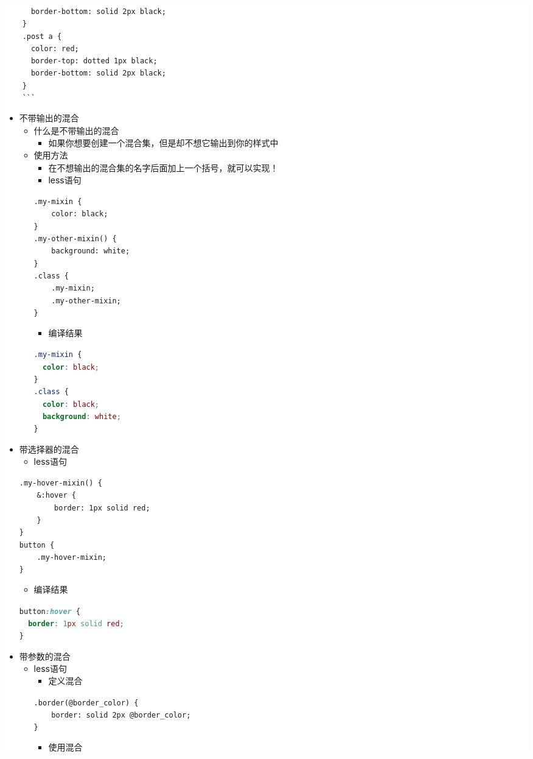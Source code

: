 		  border-bottom: solid 2px black;
		}
		.post a {
		  color: red;
		  border-top: dotted 1px black;
		  border-bottom: solid 2px black;
		}
		```
* 不带输出的混合
	* 什么是不带输出的混合
		* 如果你想要创建一个混合集，但是却不想它输出到你的样式中
	* 使用方法
		* 在不想输出的混合集的名字后面加上一个括号，就可以实现！
		* less语句
		```less
		.my-mixin {
			color: black;
		}
		.my-other-mixin() {
			background: white;
		}
		.class {
			.my-mixin;
			.my-other-mixin;
		}
		```
		* 编译结果
		```css
		.my-mixin {
		  color: black;
		}
		.class {
		  color: black;
		  background: white;
		}
		```
* 带选择器的混合
	* less语句
	```less
	.my-hover-mixin() {
		&:hover {
			border: 1px solid red;
		}
	}
	button {
		.my-hover-mixin;
	}
	```
	* 编译结果
	```css
	button:hover {
	  border: 1px solid red;
	}
	```
* 带参数的混合
	* less语句
		* 定义混合
		```less
		.border(@border_color) {
			border: solid 2px @border_color;
		}
		```
		* 使用混合
		```less